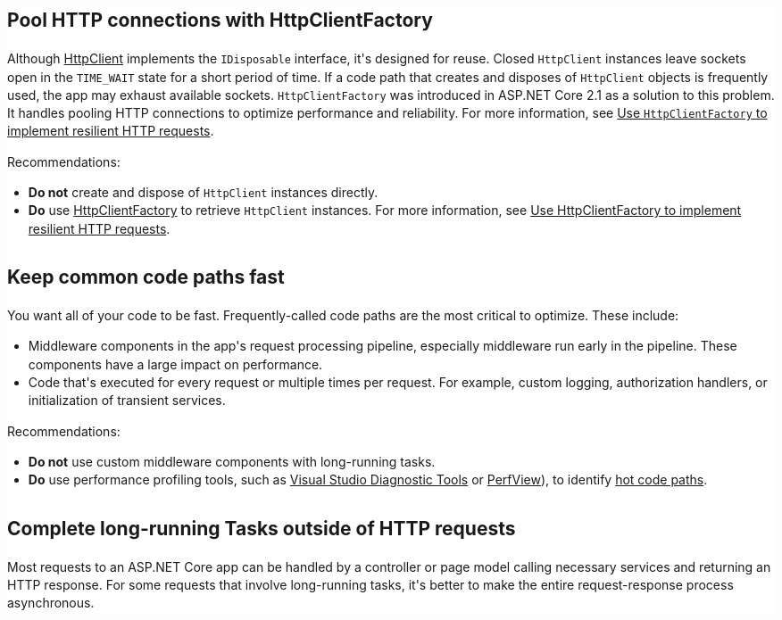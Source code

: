 [](chrome-extension://pcmpcfapbekmbjjkdalcgopdkipoggdi/_generated_background_page.html#pool-http-connections-with-httpclientfactory)

## Pool HTTP connections with HttpClientFactory

Although [HttpClient](chrome-extension://pcmpcfapbekmbjjkdalcgopdkipoggdi/en-us/dotnet/api/system.net.http.httpclient) implements the `IDisposable` interface, it's designed for reuse. Closed `HttpClient` instances leave sockets open in the `TIME_WAIT` state for a short period of time. If a code path that creates and disposes of `HttpClient` objects is frequently used, the app may exhaust available sockets. `HttpClientFactory` was introduced in ASP.NET Core 2.1 as a solution to this problem. It handles pooling HTTP connections to optimize performance and reliability. For more information, see [Use `HttpClientFactory` to implement resilient HTTP requests](chrome-extension://pcmpcfapbekmbjjkdalcgopdkipoggdi/en-us/dotnet/standard/microservices-architecture/implement-resilient-applications/use-httpclientfactory-to-implement-resilient-http-requests).

Recommendations:

-   **Do not** create and dispose of `HttpClient` instances directly.
-   **Do** use [HttpClientFactory](chrome-extension://pcmpcfapbekmbjjkdalcgopdkipoggdi/en-us/dotnet/standard/microservices-architecture/implement-resilient-applications/use-httpclientfactory-to-implement-resilient-http-requests) to retrieve `HttpClient` instances. For more information, see [Use HttpClientFactory to implement resilient HTTP requests](chrome-extension://pcmpcfapbekmbjjkdalcgopdkipoggdi/en-us/dotnet/standard/microservices-architecture/implement-resilient-applications/use-httpclientfactory-to-implement-resilient-http-requests).

[](chrome-extension://pcmpcfapbekmbjjkdalcgopdkipoggdi/_generated_background_page.html#keep-common-code-paths-fast)

## Keep common code paths fast

You want all of your code to be fast. Frequently-called code paths are the most critical to optimize. These include:

-   Middleware components in the app's request processing pipeline, especially middleware run early in the pipeline. These components have a large impact on performance.
-   Code that's executed for every request or multiple times per request. For example, custom logging, authorization handlers, or initialization of transient services.

Recommendations:

-   **Do not** use custom middleware components with long-running tasks.
-   **Do** use performance profiling tools, such as [Visual Studio Diagnostic Tools](chrome-extension://pcmpcfapbekmbjjkdalcgopdkipoggdi/en-us/visualstudio/profiling/profiling-feature-tour) or [PerfView](https://github.com/Microsoft/perfview)), to identify [hot code paths](chrome-extension://pcmpcfapbekmbjjkdalcgopdkipoggdi/_generated_background_page.html#understand-hot-code-paths).

[](chrome-extension://pcmpcfapbekmbjjkdalcgopdkipoggdi/_generated_background_page.html#complete-long-running-tasks-outside-of-http-requests)

## Complete long-running Tasks outside of HTTP requests

Most requests to an ASP.NET Core app can be handled by a controller or page model calling necessary services and returning an HTTP response. For some requests that involve long-running tasks, it's better to make the entire request-response process asynchronous.
